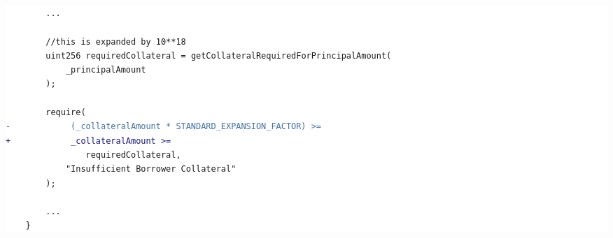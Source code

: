 ```diff
        ...
 
        //this is expanded by 10**18
        uint256 requiredCollateral = getCollateralRequiredForPrincipalAmount(
            _principalAmount
        );
  
        require(
-            (_collateralAmount * STANDARD_EXPANSION_FACTOR) >= 
+            _collateralAmount >= 
                requiredCollateral,
            "Insufficient Borrower Collateral"
        );
        
        ...
    }
```
